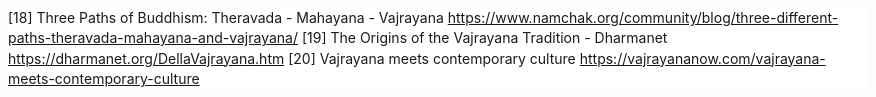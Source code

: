 [18] Three Paths of Buddhism: Theravada - Mahayana - Vajrayana https://www.namchak.org/community/blog/three-different-paths-theravada-mahayana-and-vajrayana/
[19] The Origins of the Vajrayana Tradition - Dharmanet https://dharmanet.org/DellaVajrayana.htm
[20] Vajrayana meets contemporary culture https://vajrayananow.com/vajrayana-meets-contemporary-culture



